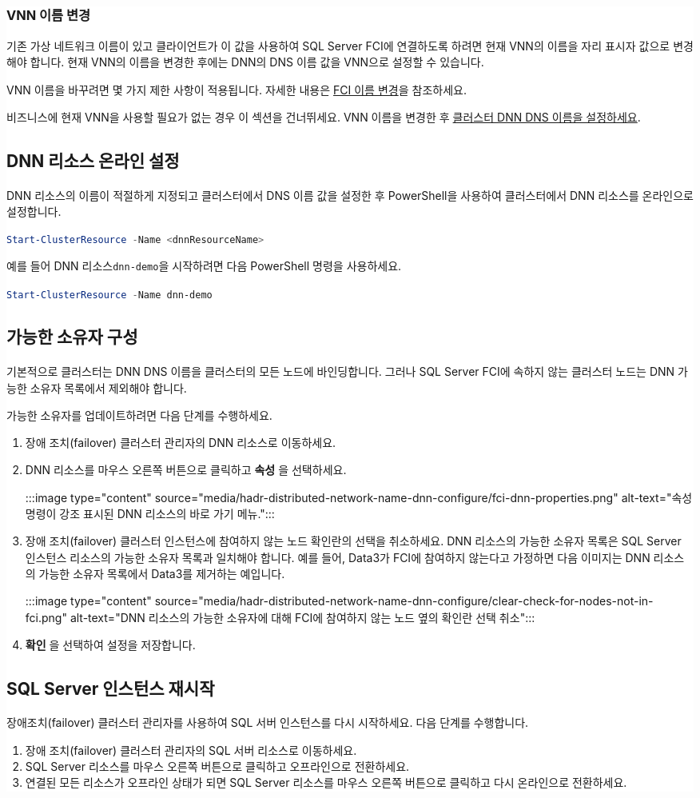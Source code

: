 
### <a name="rename-the-vnn"></a>VNN 이름 변경 

기존 가상 네트워크 이름이 있고 클라이언트가 이 값을 사용하여 SQL Server FCI에 연결하도록 하려면 현재 VNN의 이름을 자리 표시자 값으로 변경해야 합니다. 현재 VNN의 이름을 변경한 후에는 DNN의 DNS 이름 값을 VNN으로 설정할 수 있습니다. 

VNN 이름을 바꾸려면 몇 가지 제한 사항이 적용됩니다. 자세한 내용은 [FCI 이름 변경](/sql/sql-server/failover-clusters/install/rename-a-sql-server-failover-cluster-instance)을 참조하세요.

비즈니스에 현재 VNN을 사용할 필요가 없는 경우 이 섹션을 건너뛰세요. VNN 이름을 변경한 후 [클러스터 DNN DNS 이름을 설정하세요](#set-cluster-dnn-dns-name). 

   
## <a name="set-dnn-resource-online"></a>DNN 리소스 온라인 설정

DNN 리소스의 이름이 적절하게 지정되고 클러스터에서 DNS 이름 값을 설정한 후 PowerShell을 사용하여 클러스터에서 DNN 리소스를 온라인으로 설정합니다. 

```powershell
Start-ClusterResource -Name <dnnResourceName>
```

예를 들어 DNN 리소스`dnn-demo`을 시작하려면 다음 PowerShell 명령을 사용하세요. 

```powershell
Start-ClusterResource -Name dnn-demo
```

## <a name="configure-possible-owners"></a>가능한 소유자 구성

기본적으로 클러스터는 DNN DNS 이름을 클러스터의 모든 노드에 바인딩합니다. 그러나 SQL Server FCI에 속하지 않는 클러스터 노드는 DNN 가능한 소유자 목록에서 제외해야 합니다. 

가능한 소유자를 업데이트하려면 다음 단계를 수행하세요.

1. 장애 조치(failover) 클러스터 관리자의 DNN 리소스로 이동하세요. 
1. DNN 리소스를 마우스 오른쪽 버튼으로 클릭하고 **속성** 을 선택하세요. 

   :::image type="content" source="media/hadr-distributed-network-name-dnn-configure/fci-dnn-properties.png" alt-text="속성 명령이 강조 표시된 DNN 리소스의 바로 가기 메뉴.":::

1. 장애 조치(failover) 클러스터 인스턴스에 참여하지 않는 노드 확인란의 선택을 취소하세요. DNN 리소스의 가능한 소유자 목록은 SQL Server 인스턴스 리소스의 가능한 소유자 목록과 일치해야 합니다. 예를 들어, Data3가 FCI에 참여하지 않는다고 가정하면 다음 이미지는 DNN 리소스의 가능한 소유자 목록에서 Data3를 제거하는 예입니다. 

   :::image type="content" source="media/hadr-distributed-network-name-dnn-configure/clear-check-for-nodes-not-in-fci.png" alt-text="DNN 리소스의 가능한 소유자에 대해 FCI에 참여하지 않는 노드 옆의 확인란 선택 취소":::

1. **확인** 을 선택하여 설정을 저장합니다. 


## <a name="restart-sql-server-instance"></a>SQL Server 인스턴스 재시작 

장애조치(failover) 클러스터 관리자를 사용하여 SQL 서버 인스턴스를 다시 시작하세요. 다음 단계를 수행합니다.

1. 장애 조치(failover) 클러스터 관리자의 SQL 서버 리소스로 이동하세요.
1. SQL Server 리소스를 마우스 오른쪽 버튼으로 클릭하고 오프라인으로 전환하세요. 
1. 연결된 모든 리소스가 오프라인 상태가 되면 SQL Server 리소스를 마우스 오른쪽 버튼으로 클릭하고 다시 온라인으로 전환하세요. 

